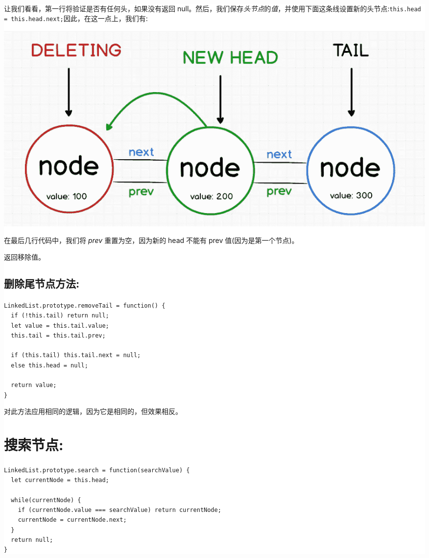 让我们看看，第一行将验证是否有任何头，如果没有返回 null。然后，我们保存*头节点*的*值*，并使用下面这条线设置新的头节点:`this.head = this.head.next;`因此，在这一点上，我们有:

![](img/9313e92b2de6e39e3e2c50d679a9fad7.png)

在最后几行代码中，我们将 *prev* 重置为空，因为新的 head 不能有 prev 值(因为是第一个节点)。

返回移除值。

## 删除尾节点方法:

```
LinkedList.prototype.removeTail = function() {
  if (!this.tail) return null;
  let value = this.tail.value;
  this.tail = this.tail.prev;

  if (this.tail) this.tail.next = null;
  else this.head = null;

  return value;
}
```

对此方法应用相同的逻辑，因为它是相同的，但效果相反。

# 搜索节点:

```
LinkedList.prototype.search = function(searchValue) {
  let currentNode = this.head;

  while(currentNode) {
    if (currentNode.value === searchValue) return currentNode;
    currentNode = currentNode.next; 
  }
  return null;
}
```
